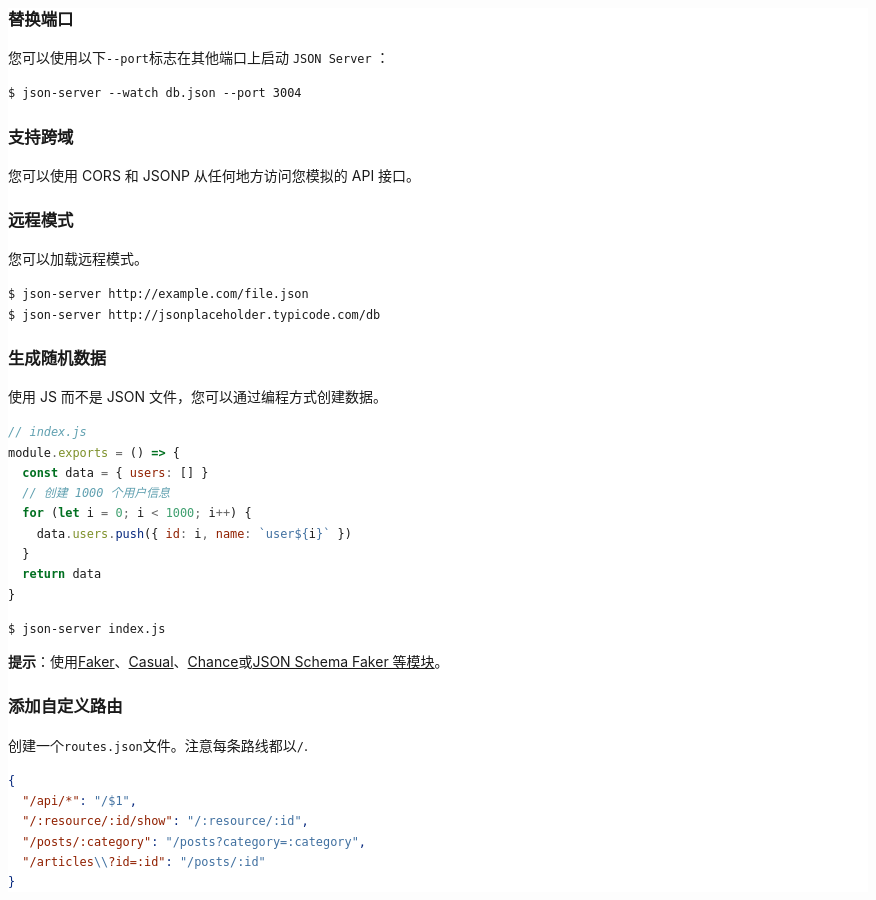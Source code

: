 ### 替换端口

您可以使用以下`--port`标志在其他端口上启动 `JSON Server` ：

```shell
$ json-server --watch db.json --port 3004
```

### 支持跨域

您可以使用 CORS 和 JSONP 从任何地方访问您模拟的 API 接口。

### 远程模式

您可以加载远程模式。

```shell
$ json-server http://example.com/file.json
$ json-server http://jsonplaceholder.typicode.com/db
```

### 生成随机数据

使用 JS 而不是 JSON 文件，您可以通过编程方式创建数据。

```js
// index.js
module.exports = () => {
  const data = { users: [] }
  // 创建 1000 个用户信息
  for (let i = 0; i < 1000; i++) {
    data.users.push({ id: i, name: `user${i}` })
  }
  return data
}
```
```shell
$ json-server index.js
```

**提示**：使用[Faker](https://github.com/Marak/faker.js)、[Casual](https://github.com/boo1ean/casual)、[Chance](https://github.com/victorquinn/chancejs)或[JSON Schema Faker 等模块](https://github.com/json-schema-faker/json-schema-faker)。

### 添加自定义路由

创建一个`routes.json`文件。注意每条路线都以`/`.

```json
{
  "/api/*": "/$1",
  "/:resource/:id/show": "/:resource/:id",
  "/posts/:category": "/posts?category=:category",
  "/articles\\?id=:id": "/posts/:id"
}
```
